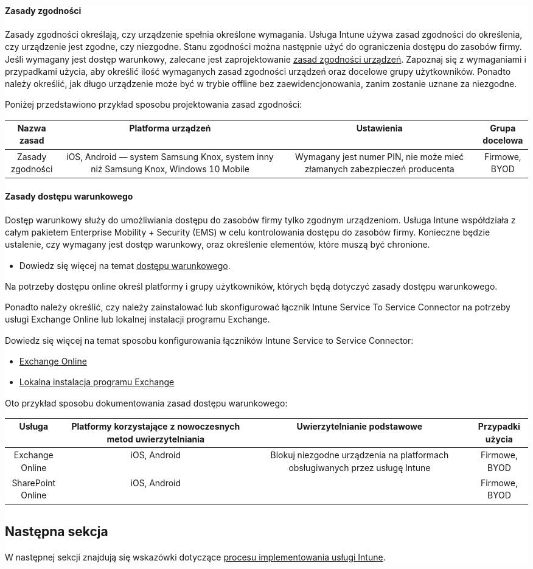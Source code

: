 #### <a name="compliance-policies"></a>Zasady zgodności

Zasady zgodności określają, czy urządzenie spełnia określone wymagania. Usługa Intune używa zasad zgodności do określenia, czy urządzenie jest zgodne, czy niezgodne. Stanu zgodności można następnie użyć do ograniczenia dostępu do zasobów firmy. Jeśli wymagany jest dostęp warunkowy, zalecane jest zaprojektowanie [zasad zgodności urządzeń](/intune-classic/deploy-use/introduction-to-device-compliance-policies-in-microsoft-intune). Zapoznaj się z wymaganiami i przypadkami użycia, aby określić ilość wymaganych zasad zgodności urządzeń oraz docelowe grupy użytkowników. Ponadto należy określić, jak długo urządzenie może być w trybie offline bez zaewidencjonowania, zanim zostanie uznane za niezgodne.

Poniżej przedstawiono przykład sposobu projektowania zasad zgodności:

| **Nazwa zasad** | **Platforma urządzeń** | **Ustawienia** | **Grupa docelowa** |   
|:---:|:---:|:---:|:---:|
| Zasady zgodności | iOS, Android — system Samsung Knox, system inny niż Samsung Knox, Windows 10 Mobile | Wymagany jest numer PIN, nie może mieć złamanych zabezpieczeń producenta | Firmowe, BYOD |

#### <a name="conditional-access-policies"></a>Zasady dostępu warunkowego

Dostęp warunkowy służy do umożliwiania dostępu do zasobów firmy tylko zgodnym urządzeniom. Usługa Intune współdziała z całym pakietem Enterprise Mobility + Security (EMS) w celu kontrolowania dostępu do zasobów firmy. Konieczne będzie ustalenie, czy wymagany jest dostęp warunkowy, oraz określenie elementów, które muszą być chronione.

-   Dowiedz się więcej na temat [dostępu warunkowego](/intune-classic/deploy-use/restrict-access-to-email-and-o365-services-with-microsoft-intune).

Na potrzeby dostępu online określ platformy i grupy użytkowników, których będą dotyczyć zasady dostępu warunkowego.

Ponadto należy określić, czy należy zainstalować lub skonfigurować łącznik Intune Service To Service Connector na potrzeby usługi Exchange Online lub lokalnej instalacji programu Exchange.

Dowiedz się więcej na temat sposobu konfigurowania łączników Intune Service to Service Connector:

-   [Exchange Online](/intune-classic/deploy-use/intune-service-to-service-exchange-connector)

-   [Lokalna instalacja programu Exchange](/intune-classic/deploy-use/intune-on-premises-exchange-connector)

Oto przykład sposobu dokumentowania zasad dostępu warunkowego:

| **Usługa** | **Platformy korzystające z nowoczesnych metod uwierzytelniania** | **Uwierzytelnianie podstawowe** | **Przypadki użycia** |   
|:---:|:---:|:---:|:---:|
| Exchange Online | iOS, Android | Blokuj niezgodne urządzenia na platformach obsługiwanych przez usługę Intune | Firmowe, BYOD |
| SharePoint Online | iOS, Android |  | Firmowe, BYOD |

## <a name="next-section"></a>Następna sekcja

W następnej sekcji znajdują się wskazówki dotyczące [procesu implementowania usługi Intune](planning-guide-onboarding.md).
